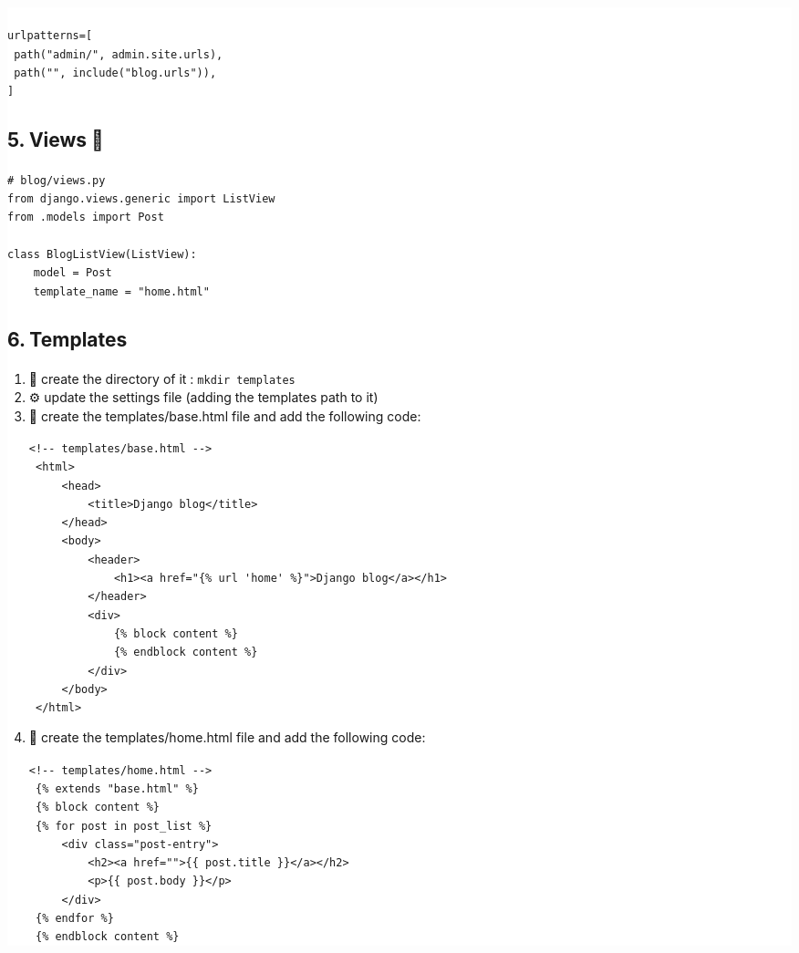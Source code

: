    ```

   urlpatterns=[
    path("admin/", admin.site.urls),
    path("", include("blog.urls")),
   ]
   ```

## 5. Views :eyes:
```
# blog/views.py
from django.views.generic import ListView
from .models import Post

class BlogListView(ListView):
    model = Post
    template_name = "home.html"
```
## 6. Templates
1. :file_folder: create the directory of it : `mkdir templates`
2. ⚙️ update the settings file (adding the templates path to it)
3. :page_facing_up: create the templates/base.html file and add the following code:
   ```
   <!-- templates/base.html -->
    <html>
        <head>
            <title>Django blog</title>
        </head>
        <body>
            <header>
                <h1><a href="{% url 'home' %}">Django blog</a></h1>
            </header>
            <div>
                {% block content %}
                {% endblock content %}
            </div>
        </body>
    </html>
   ```
4. :page_facing_up: create the templates/home.html file and add the following code: 
   ```
   <!-- templates/home.html -->
    {% extends "base.html" %}
    {% block content %}
    {% for post in post_list %}
        <div class="post-entry">
            <h2><a href="">{{ post.title }}</a></h2>
            <p>{{ post.body }}</p>
        </div>
    {% endfor %}
    {% endblock content %}
   ```
